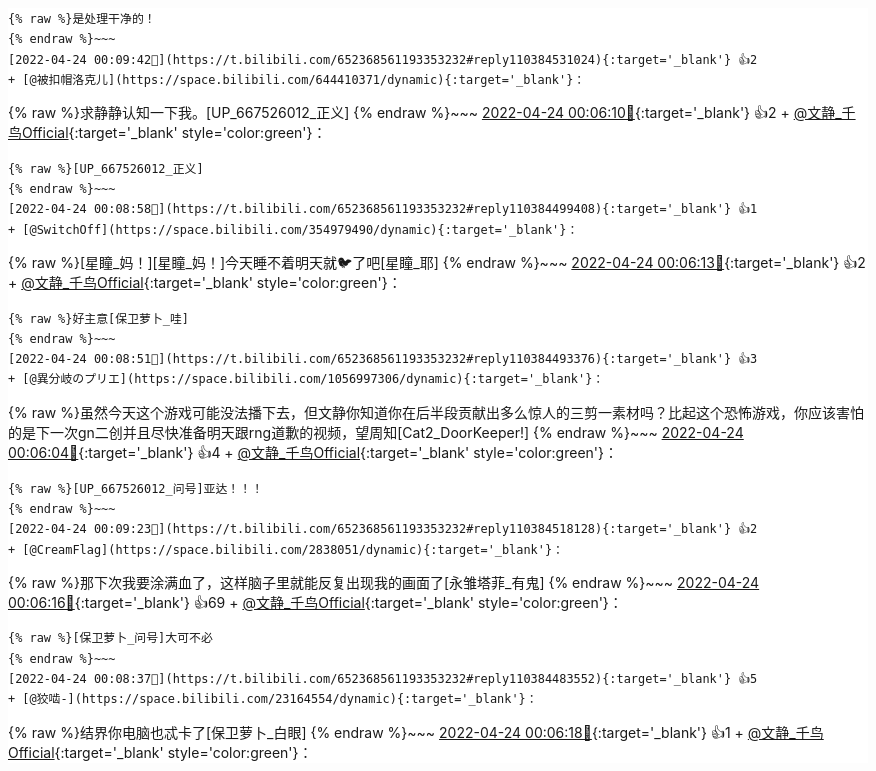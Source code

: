 ~~~
{% raw %}是处理干净的！
{% endraw %}~~~
[2022-04-24 00:09:42🔗](https://t.bilibili.com/652368561193353232#reply110384531024){:target='_blank'} 👍2
+ [@被扣帽洛克儿](https://space.bilibili.com/644410371/dynamic){:target='_blank'}：
~~~
{% raw %}求静静认知一下我。[UP_667526012_正义]
{% endraw %}~~~
[2022-04-24 00:06:10🔗](https://t.bilibili.com/652368561193353232#reply110384058128){:target='_blank'} 👍2
    + [@文静_千鸟Official](https://space.bilibili.com/667526012/dynamic){:target='_blank' style='color:green'}：
~~~
{% raw %}[UP_667526012_正义]
{% endraw %}~~~
[2022-04-24 00:08:58🔗](https://t.bilibili.com/652368561193353232#reply110384499408){:target='_blank'} 👍1
+ [@SwitchOff](https://space.bilibili.com/354979490/dynamic){:target='_blank'}：
~~~
{% raw %}[星瞳_妈！][星瞳_妈！]今天睡不着明天就🐦了吧[星瞳_耶]
{% endraw %}~~~
[2022-04-24 00:06:13🔗](https://t.bilibili.com/652368561193353232#reply110384060480){:target='_blank'} 👍2
    + [@文静_千鸟Official](https://space.bilibili.com/667526012/dynamic){:target='_blank' style='color:green'}：
~~~
{% raw %}好主意[保卫萝卜_哇]
{% endraw %}~~~
[2022-04-24 00:08:51🔗](https://t.bilibili.com/652368561193353232#reply110384493376){:target='_blank'} 👍3
+ [@異分岐のプリエ](https://space.bilibili.com/1056997306/dynamic){:target='_blank'}：
~~~
{% raw %}虽然今天这个游戏可能没法播下去，但文静你知道你在后半段贡献出多么惊人的三剪一素材吗？比起这个恐怖游戏，你应该害怕的是下一次gn二创并且尽快准备明天跟rng道歉的视频，望周知[Cat2_DoorKeeper!]
{% endraw %}~~~
[2022-04-24 00:06:04🔗](https://t.bilibili.com/652368561193353232#reply110384104896){:target='_blank'} 👍4
    + [@文静_千鸟Official](https://space.bilibili.com/667526012/dynamic){:target='_blank' style='color:green'}：
~~~
{% raw %}[UP_667526012_问号]亚达！！！
{% endraw %}~~~
[2022-04-24 00:09:23🔗](https://t.bilibili.com/652368561193353232#reply110384518128){:target='_blank'} 👍2
+ [@CreamFlag](https://space.bilibili.com/2838051/dynamic){:target='_blank'}：
~~~
{% raw %}那下次我要涂满血了，这样脑子里就能反复出现我的画面了[永雏塔菲_有鬼]
{% endraw %}~~~
[2022-04-24 00:06:16🔗](https://t.bilibili.com/652368561193353232#reply110384113872){:target='_blank'} 👍69
    + [@文静_千鸟Official](https://space.bilibili.com/667526012/dynamic){:target='_blank' style='color:green'}：
~~~
{% raw %}[保卫萝卜_问号]大可不必
{% endraw %}~~~
[2022-04-24 00:08:37🔗](https://t.bilibili.com/652368561193353232#reply110384483552){:target='_blank'} 👍5
+ [@狡啮-](https://space.bilibili.com/23164554/dynamic){:target='_blank'}：
~~~
{% raw %}结界你电脑也忒卡了[保卫萝卜_白眼]
{% endraw %}~~~
[2022-04-24 00:06:18🔗](https://t.bilibili.com/652368561193353232#reply110384115360){:target='_blank'} 👍1
    + [@文静_千鸟Official](https://space.bilibili.com/667526012/dynamic){:target='_blank' style='color:green'}：